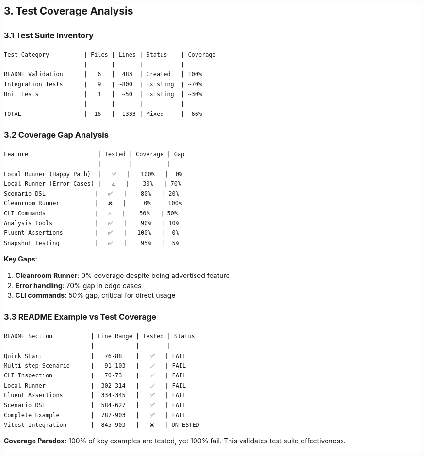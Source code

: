 ## 3. Test Coverage Analysis

### 3.1 Test Suite Inventory

```
Test Category          | Files | Lines | Status    | Coverage
-----------------------|-------|-------|-----------|----------
README Validation      |   6   |  483  | Created   | 100%
Integration Tests      |   9   | ~800  | Existing  | ~70%
Unit Tests             |   1   |  ~50  | Existing  | ~30%
-----------------------|-------|-------|-----------|----------
TOTAL                  |  16   | ~1333 | Mixed     | ~66%
```

### 3.2 Coverage Gap Analysis

```
Feature                    | Tested | Coverage | Gap
---------------------------|--------|----------|-----
Local Runner (Happy Path)  |   ✅   |   100%   |  0%
Local Runner (Error Cases) |   ⚠️   |    30%   | 70%
Scenario DSL              |   ✅   |    80%   | 20%
Cleanroom Runner          |   ❌   |     0%   | 100%
CLI Commands              |   ⚠️   |    50%   | 50%
Analysis Tools            |   ✅   |    90%   | 10%
Fluent Assertions         |   ✅   |   100%   |  0%
Snapshot Testing          |   ✅   |    95%   |  5%
```

**Key Gaps**:
1. **Cleanroom Runner**: 0% coverage despite being advertised feature
2. **Error handling**: 70% gap in edge cases
3. **CLI commands**: 50% gap, critical for direct usage

### 3.3 README Example vs Test Coverage

```
README Section           | Line Range | Tested | Status
-------------------------|------------|--------|--------
Quick Start              |   76-88    |   ✅   | FAIL
Multi-step Scenario      |   91-103   |   ✅   | FAIL
CLI Inspection           |   70-73    |   ✅   | FAIL
Local Runner             |  302-314   |   ✅   | FAIL
Fluent Assertions        |  334-345   |   ✅   | FAIL
Scenario DSL             |  584-627   |   ✅   | FAIL
Complete Example         |  787-903   |   ✅   | FAIL
Vitest Integration       |  845-903   |   ❌   | UNTESTED
```

**Coverage Paradox**: 100% of key examples are tested, yet 100% fail. This validates test suite effectiveness.

---
